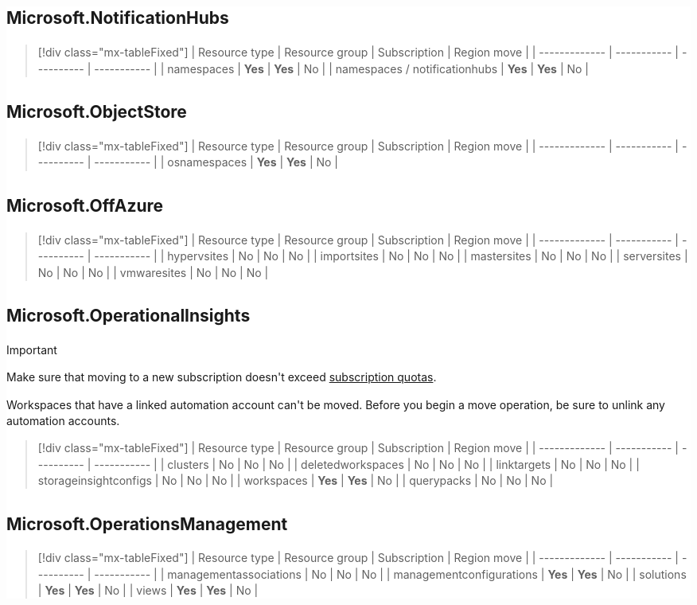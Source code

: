 ## Microsoft.NotificationHubs

> [!div class="mx-tableFixed"]
> | Resource type | Resource group | Subscription | Region move |
> | ------------- | ----------- | ---------- | ----------- |
> | namespaces | **Yes** | **Yes** | No |
> | namespaces / notificationhubs | **Yes** | **Yes** | No |

## Microsoft.ObjectStore

> [!div class="mx-tableFixed"]
> | Resource type | Resource group | Subscription | Region move |
> | ------------- | ----------- | ---------- | ----------- |
> | osnamespaces | **Yes** | **Yes** | No |

## Microsoft.OffAzure

> [!div class="mx-tableFixed"]
> | Resource type | Resource group | Subscription | Region move |
> | ------------- | ----------- | ---------- | ----------- |
> | hypervsites | No | No | No |
> | importsites | No | No | No |
> | mastersites | No | No | No |
> | serversites | No | No | No |
> | vmwaresites | No | No | No |

## Microsoft.OperationalInsights

> [!IMPORTANT]
> Make sure that moving to a new subscription doesn't exceed [subscription quotas](azure-subscription-service-limits.md#azure-monitor-limits).
>
> Workspaces that have a linked automation account can't be moved. Before you begin a move operation, be sure to unlink any automation accounts.

> [!div class="mx-tableFixed"]
> | Resource type | Resource group | Subscription | Region move |
> | ------------- | ----------- | ---------- | ----------- |
> | clusters | No | No | No |
> | deletedworkspaces | No | No | No |
> | linktargets | No | No | No |
> | storageinsightconfigs | No | No | No |
> | workspaces | **Yes** | **Yes** | No |
> | querypacks | No | No | No |


## Microsoft.OperationsManagement

> [!div class="mx-tableFixed"]
> | Resource type | Resource group | Subscription | Region move |
> | ------------- | ----------- | ---------- | ----------- |
> | managementassociations | No | No | No |
> | managementconfigurations | **Yes** | **Yes** | No |
> | solutions | **Yes** | **Yes** | No |
> | views | **Yes** | **Yes** | No |
